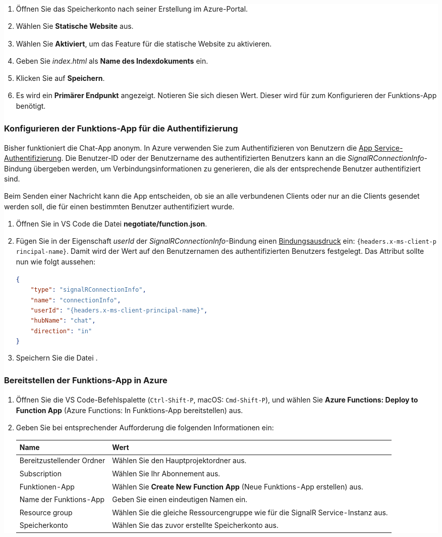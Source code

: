 1. Öffnen Sie das Speicherkonto nach seiner Erstellung im Azure-Portal.

1. Wählen Sie **Statische Website** aus.

1. Wählen Sie **Aktiviert**, um das Feature für die statische Website zu aktivieren.

1. Geben Sie *index.html* als **Name des Indexdokuments** ein.

1. Klicken Sie auf **Speichern**.

1. Es wird ein **Primärer Endpunkt** angezeigt. Notieren Sie sich diesen Wert. Dieser wird für zum Konfigurieren der Funktions-App benötigt.

### <a name="configure-function-app-for-authentication"></a>Konfigurieren der Funktions-App für die Authentifizierung

Bisher funktioniert die Chat-App anonym. In Azure verwenden Sie zum Authentifizieren von Benutzern die [App Service-Authentifizierung](../app-service/overview-authentication-authorization.md). Die Benutzer-ID oder der Benutzername des authentifizierten Benutzers kann an die *SignalRConnectionInfo*-Bindung übergeben werden, um Verbindungsinformationen zu generieren, die als der entsprechende Benutzer authentifiziert sind.

Beim Senden einer Nachricht kann die App entscheiden, ob sie an alle verbundenen Clients oder nur an die Clients gesendet werden soll, die für einen bestimmten Benutzer authentifiziert wurde.

1. Öffnen Sie in VS Code die Datei **negotiate/function.json**.

1. Fügen Sie in der Eigenschaft *userId* der *SignalRConnectionInfo*-Bindung einen [Bindungsausdruck](../azure-functions/functions-triggers-bindings.md) ein: `{headers.x-ms-client-principal-name}`. Damit wird der Wert auf den Benutzernamen des authentifizierten Benutzers festgelegt. Das Attribut sollte nun wie folgt aussehen:

    ```json
    {
        "type": "signalRConnectionInfo",
        "name": "connectionInfo",
        "userId": "{headers.x-ms-client-principal-name}",
        "hubName": "chat",
        "direction": "in"
    }
    ```

1. Speichern Sie die Datei .


### <a name="deploy-function-app-to-azure"></a>Bereitstellen der Funktions-App in Azure

1. Öffnen Sie die VS Code-Befehlspalette (`Ctrl-Shift-P`, macOS: `Cmd-Shift-P`), und wählen Sie **Azure Functions: Deploy to Function App** (Azure Functions: In Funktions-App bereitstellen) aus.

1. Geben Sie bei entsprechender Aufforderung die folgenden Informationen ein:

    | Name | Wert |
    |---|---|
    | Bereitzustellender Ordner | Wählen Sie den Hauptprojektordner aus. |
    | Subscription | Wählen Sie Ihr Abonnement aus. |
    | Funktionen-App | Wählen Sie **Create New Function App** (Neue Funktions-App erstellen) aus. |
    | Name der Funktions-App | Geben Sie einen eindeutigen Namen ein. |
    | Resource group | Wählen Sie die gleiche Ressourcengruppe wie für die SignalR Service-Instanz aus. |
    | Speicherkonto | Wählen Sie das zuvor erstellte Speicherkonto aus. |
